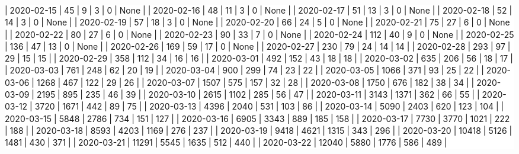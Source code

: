 | 2020-02-15 | 45 | 9 | 3 | 0 | None |
| 2020-02-16 | 48 | 11 | 3 | 0 | None |
| 2020-02-17 | 51 | 13 | 3 | 0 | None |
| 2020-02-18 | 52 | 14 | 3 | 0 | None |
| 2020-02-19 | 57 | 18 | 3 | 0 | None |
| 2020-02-20 | 66 | 24 | 5 | 0 | None |
| 2020-02-21 | 75 | 27 | 6 | 0 | None |
| 2020-02-22 | 80 | 27 | 6 | 0 | None |
| 2020-02-23 | 90 | 33 | 7 | 0 | None |
| 2020-02-24 | 112 | 40 | 9 | 0 | None |
| 2020-02-25 | 136 | 47 | 13 | 0 | None |
| 2020-02-26 | 169 | 59 | 17 | 0 | None |
| 2020-02-27 | 230 | 79 | 24 | 14 | 14 |
| 2020-02-28 | 293 | 97 | 29 | 15 | 15 |
| 2020-02-29 | 358 | 112 | 34 | 16 | 16 |
| 2020-03-01 | 492 | 152 | 43 | 18 | 18 |
| 2020-03-02 | 635 | 206 | 56 | 18 | 17 |
| 2020-03-03 | 761 | 248 | 62 | 20 | 19 |
| 2020-03-04 | 900 | 299 | 74 | 23 | 22 |
| 2020-03-05 | 1066 | 371 | 93 | 25 | 22 |
| 2020-03-06 | 1268 | 467 | 122 | 29 | 26 |
| 2020-03-07 | 1507 | 575 | 157 | 32 | 28 |
| 2020-03-08 | 1750 | 676 | 182 | 38 | 34 |
| 2020-03-09 | 2195 | 895 | 235 | 46 | 39 |
| 2020-03-10 | 2615 | 1102 | 285 | 56 | 47 |
| 2020-03-11 | 3143 | 1371 | 362 | 66 | 55 |
| 2020-03-12 | 3720 | 1671 | 442 | 89 | 75 |
| 2020-03-13 | 4396 | 2040 | 531 | 103 | 86 |
| 2020-03-14 | 5090 | 2403 | 620 | 123 | 104 |
| 2020-03-15 | 5848 | 2786 | 734 | 151 | 127 |
| 2020-03-16 | 6905 | 3343 | 889 | 185 | 158 |
| 2020-03-17 | 7730 | 3770 | 1021 | 222 | 188 |
| 2020-03-18 | 8593 | 4203 | 1169 | 276 | 237 |
| 2020-03-19 | 9418 | 4621 | 1315 | 343 | 296 |
| 2020-03-20 | 10418 | 5126 | 1481 | 430 | 371 |
| 2020-03-21 | 11291 | 5545 | 1635 | 512 | 440 |
| 2020-03-22 | 12040 | 5880 | 1776 | 586 | 489 |